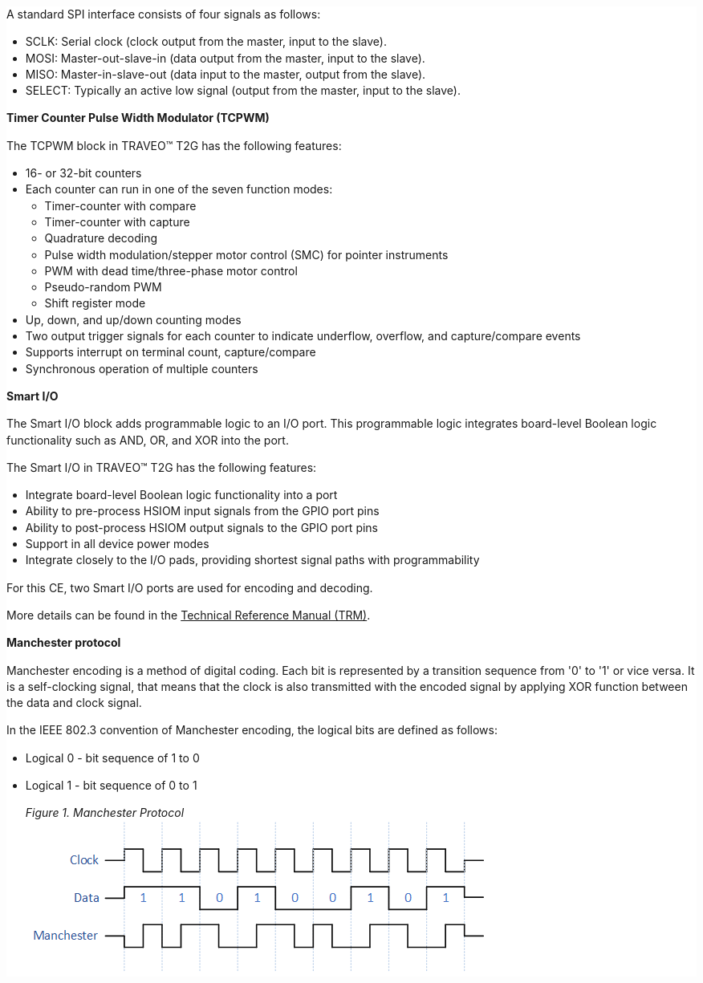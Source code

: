 A standard SPI interface consists of four signals as follows:
  - SCLK: Serial clock (clock output from the master, input to the slave).
  - MOSI: Master-out-slave-in (data output from the master, input to the slave).
  - MISO: Master-in-slave-out (data input to the master, output from the slave).
  - SELECT: Typically an active low signal (output from the master, input to the slave).

**Timer Counter Pulse Width Modulator (TCPWM)**

The TCPWM block in TRAVEO™ T2G has the following features:
  - 16- or 32-bit counters
  - Each counter can run in one of the seven function modes:
    - Timer-counter with compare
    - Timer-counter with capture
    - Quadrature decoding
    - Pulse width modulation/stepper motor control (SMC) for pointer instruments
    - PWM with dead time/three-phase motor control
    - Pseudo-random PWM
    - Shift register mode
  - Up, down, and up/down counting modes
  - Two output trigger signals for each counter to indicate underflow, overflow, and capture/compare events
  - Supports interrupt on terminal count, capture/compare
  - Synchronous operation of multiple counters

**Smart I/O**

The Smart I/O block adds programmable logic to an I/O port. This programmable logic integrates board-level Boolean
logic functionality such as AND, OR, and XOR into the port.

The Smart I/O in TRAVEO™ T2G has the following features:
  - Integrate board-level Boolean logic functionality into a port
  - Ability to pre-process HSIOM input signals from the GPIO port pins
  - Ability to post-process HSIOM output signals to the GPIO port pins
  - Support in all device power modes
  - Integrate closely to the I/O pads, providing shortest signal paths with programmability

For this CE, two Smart I/O ports are used for encoding and decoding.

More details can be found in the <a href="https://www.infineon.com/dgdl/Infineon-Traveo_II_Automotive_Body_Controller_Entry_Family_Architecture-UserManual-v10_00-EN.zip?fileId=5546d462766cbe860176804ea8d27e9b">Technical Reference Manual (TRM)</a>.

**Manchester protocol**

Manchester encoding is a method of digital coding. Each bit is represented by a transition sequence from '0' to '1' or vice versa.
It is a self-clocking signal, that means that the clock is also transmitted with the encoded signal by applying XOR function between the data and clock signal.

In the IEEE 802.3 convention of Manchester encoding, the logical bits are defined as follows:
  - Logical 0 - bit sequence of 1 to 0
  - Logical 1 - bit sequence of 0 to 1

    *Figure 1. Manchester Protocol*<BR><img src="./images/Manchester_Protocol.png"/>
